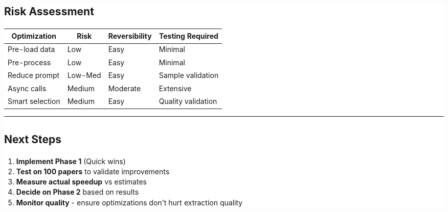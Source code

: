 
## Risk Assessment

| Optimization | Risk | Reversibility | Testing Required |
|-------------|------|---------------|------------------|
| Pre-load data | Low | Easy | Minimal |
| Pre-process | Low | Easy | Minimal |
| Reduce prompt | Low-Med | Easy | Sample validation |
| Async calls | Medium | Moderate | Extensive |
| Smart selection | Medium | Easy | Quality validation |

---

## Next Steps

1. **Implement Phase 1** (Quick wins)
2. **Test on 100 papers** to validate improvements
3. **Measure actual speedup** vs estimates
4. **Decide on Phase 2** based on results
5. **Monitor quality** - ensure optimizations don't hurt extraction quality
